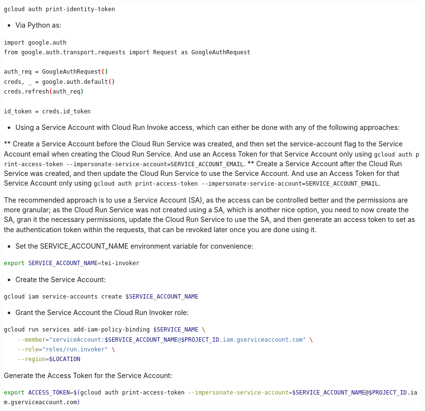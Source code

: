 ```bash
gcloud auth print-identity-token
```

* Via Python as:

```bash
import google.auth
from google.auth.transport.requests import Request as GoogleAuthRequest

auth_req = GoogleAuthRequest()
creds, _ = google.auth.default()
creds.refresh(auth_req)

id_token = creds.id_token
```

* Using a Service Account with Cloud Run Invoke access, which can either be done with any of the following approaches:

** Create a Service Account before the Cloud Run Service was created, and then set the service-account flag to the Service Account email when creating the Cloud Run Service. And use an Access Token for that Service Account only using `gcloud auth print-access-token --impersonate-service-account=SERVICE_ACCOUNT_EMAIL`.
** Create a Service Account after the Cloud Run Service was created, and then update the Cloud Run Service to use the Service Account. And use an Access Token for that Service Account only using `gcloud auth print-access-token --impersonate-service-account=SERVICE_ACCOUNT_EMAIL`.

The recommended approach is to use a Service Account (SA), as the access can be controlled better and the permissions are more granular; as the Cloud Run Service was not created using a SA, which is another nice option, you need to now create the SA, gran it the necessary permissions, update the Cloud Run Service to use the SA, and then generate an access token to set as the authentication token within the requests, that can be revoked later once you are done using it.

* Set the SERVICE_ACCOUNT_NAME environment variable for convenience:

```bash
export SERVICE_ACCOUNT_NAME=tei-invoker
```

* Create the Service Account:

```bash
gcloud iam service-accounts create $SERVICE_ACCOUNT_NAME
```

* Grant the Service Account the Cloud Run Invoker role:

```bash
gcloud run services add-iam-policy-binding $SERVICE_NAME \
    --member="serviceAccount:$SERVICE_ACCOUNT_NAME@$PROJECT_ID.iam.gserviceaccount.com" \
    --role="roles/run.invoker" \
    --region=$LOCATION
```

Generate the Access Token for the Service Account:

```bash
export ACCESS_TOKEN=$(gcloud auth print-access-token --impersonate-service-account=$SERVICE_ACCOUNT_NAME@$PROJECT_ID.iam.gserviceaccount.com)
```
